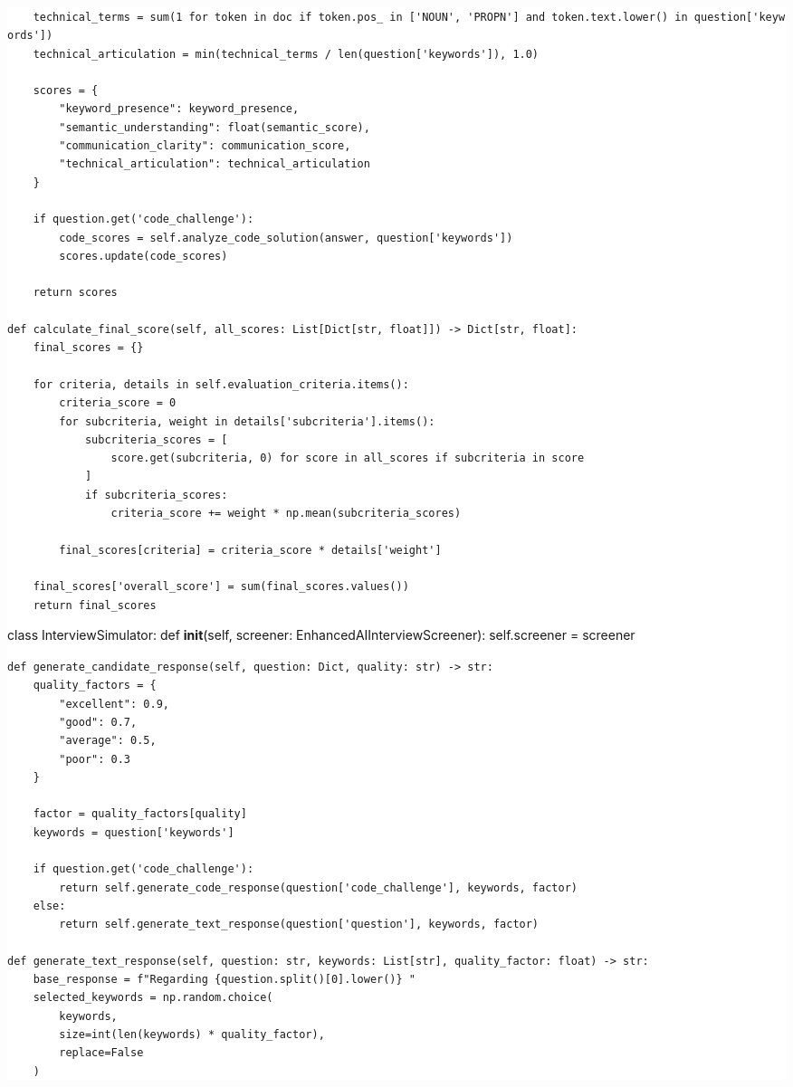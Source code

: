         technical_terms = sum(1 for token in doc if token.pos_ in ['NOUN', 'PROPN'] and token.text.lower() in question['keywords'])
        technical_articulation = min(technical_terms / len(question['keywords']), 1.0)
        
        scores = {
            "keyword_presence": keyword_presence,
            "semantic_understanding": float(semantic_score),
            "communication_clarity": communication_score,
            "technical_articulation": technical_articulation
        }
        
        if question.get('code_challenge'):
            code_scores = self.analyze_code_solution(answer, question['keywords'])
            scores.update(code_scores)
        
        return scores

    def calculate_final_score(self, all_scores: List[Dict[str, float]]) -> Dict[str, float]:
        final_scores = {}
        
        for criteria, details in self.evaluation_criteria.items():
            criteria_score = 0
            for subcriteria, weight in details['subcriteria'].items():
                subcriteria_scores = [
                    score.get(subcriteria, 0) for score in all_scores if subcriteria in score
                ]
                if subcriteria_scores:
                    criteria_score += weight * np.mean(subcriteria_scores)
            
            final_scores[criteria] = criteria_score * details['weight']
        
        final_scores['overall_score'] = sum(final_scores.values())
        return final_scores

class InterviewSimulator:
    def __init__(self, screener: EnhancedAIInterviewScreener):
        self.screener = screener
        
    def generate_candidate_response(self, question: Dict, quality: str) -> str:
        quality_factors = {
            "excellent": 0.9,
            "good": 0.7,
            "average": 0.5,
            "poor": 0.3
        }
        
        factor = quality_factors[quality]
        keywords = question['keywords']
        
        if question.get('code_challenge'):
            return self.generate_code_response(question['code_challenge'], keywords, factor)
        else:
            return self.generate_text_response(question['question'], keywords, factor)
    
    def generate_text_response(self, question: str, keywords: List[str], quality_factor: float) -> str:
        base_response = f"Regarding {question.split()[0].lower()} "
        selected_keywords = np.random.choice(
            keywords, 
            size=int(len(keywords) * quality_factor),
            replace=False
        )
        